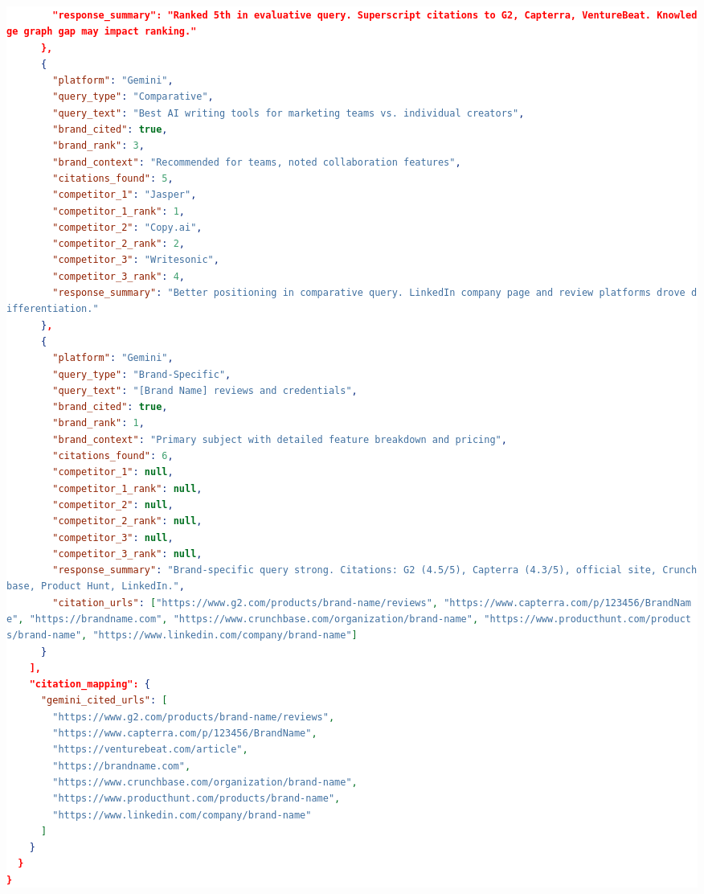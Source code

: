 ```json
        "response_summary": "Ranked 5th in evaluative query. Superscript citations to G2, Capterra, VentureBeat. Knowledge graph gap may impact ranking."
      },
      {
        "platform": "Gemini",
        "query_type": "Comparative",
        "query_text": "Best AI writing tools for marketing teams vs. individual creators",
        "brand_cited": true,
        "brand_rank": 3,
        "brand_context": "Recommended for teams, noted collaboration features",
        "citations_found": 5,
        "competitor_1": "Jasper",
        "competitor_1_rank": 1,
        "competitor_2": "Copy.ai",
        "competitor_2_rank": 2,
        "competitor_3": "Writesonic",
        "competitor_3_rank": 4,
        "response_summary": "Better positioning in comparative query. LinkedIn company page and review platforms drove differentiation."
      },
      {
        "platform": "Gemini",
        "query_type": "Brand-Specific",
        "query_text": "[Brand Name] reviews and credentials",
        "brand_cited": true,
        "brand_rank": 1,
        "brand_context": "Primary subject with detailed feature breakdown and pricing",
        "citations_found": 6,
        "competitor_1": null,
        "competitor_1_rank": null,
        "competitor_2": null,
        "competitor_2_rank": null,
        "competitor_3": null,
        "competitor_3_rank": null,
        "response_summary": "Brand-specific query strong. Citations: G2 (4.5/5), Capterra (4.3/5), official site, Crunchbase, Product Hunt, LinkedIn.",
        "citation_urls": ["https://www.g2.com/products/brand-name/reviews", "https://www.capterra.com/p/123456/BrandName", "https://brandname.com", "https://www.crunchbase.com/organization/brand-name", "https://www.producthunt.com/products/brand-name", "https://www.linkedin.com/company/brand-name"]
      }
    ],
    "citation_mapping": {
      "gemini_cited_urls": [
        "https://www.g2.com/products/brand-name/reviews",
        "https://www.capterra.com/p/123456/BrandName",
        "https://venturebeat.com/article",
        "https://brandname.com",
        "https://www.crunchbase.com/organization/brand-name",
        "https://www.producthunt.com/products/brand-name",
        "https://www.linkedin.com/company/brand-name"
      ]
    }
  }
}
```
